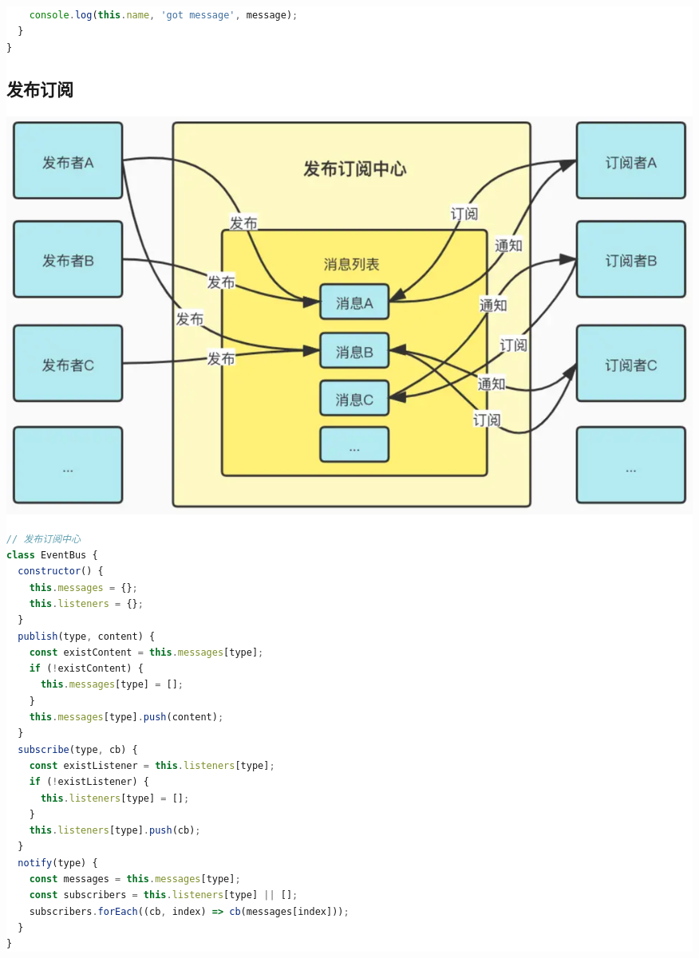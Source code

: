 ```js
    console.log(this.name, 'got message', message);
  }
}

```

## 发布订阅

![image-20220906121409761](./assets/image-20220906121409761.png)

```js
// 发布订阅中心
class EventBus {
  constructor() {
    this.messages = {};
    this.listeners = {};
  }
  publish(type, content) {
    const existContent = this.messages[type];
    if (!existContent) {
      this.messages[type] = [];
    }
    this.messages[type].push(content);
  }
  subscribe(type, cb) {
    const existListener = this.listeners[type];
    if (!existListener) {
      this.listeners[type] = [];
    }
    this.listeners[type].push(cb);
  }
  notify(type) {
    const messages = this.messages[type];
    const subscribers = this.listeners[type] || [];
    subscribers.forEach((cb, index) => cb(messages[index]));
  }
}
```
